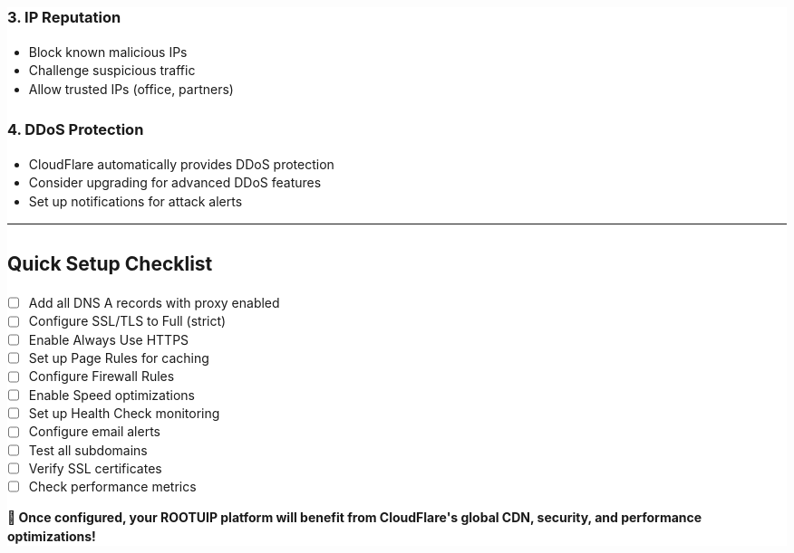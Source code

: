 ### 3. IP Reputation
- Block known malicious IPs
- Challenge suspicious traffic
- Allow trusted IPs (office, partners)

### 4. DDoS Protection
- CloudFlare automatically provides DDoS protection
- Consider upgrading for advanced DDoS features
- Set up notifications for attack alerts

---

## Quick Setup Checklist

- [ ] Add all DNS A records with proxy enabled
- [ ] Configure SSL/TLS to Full (strict)
- [ ] Enable Always Use HTTPS
- [ ] Set up Page Rules for caching
- [ ] Configure Firewall Rules
- [ ] Enable Speed optimizations
- [ ] Set up Health Check monitoring
- [ ] Configure email alerts
- [ ] Test all subdomains
- [ ] Verify SSL certificates
- [ ] Check performance metrics

**🚀 Once configured, your ROOTUIP platform will benefit from CloudFlare's global CDN, security, and performance optimizations!**